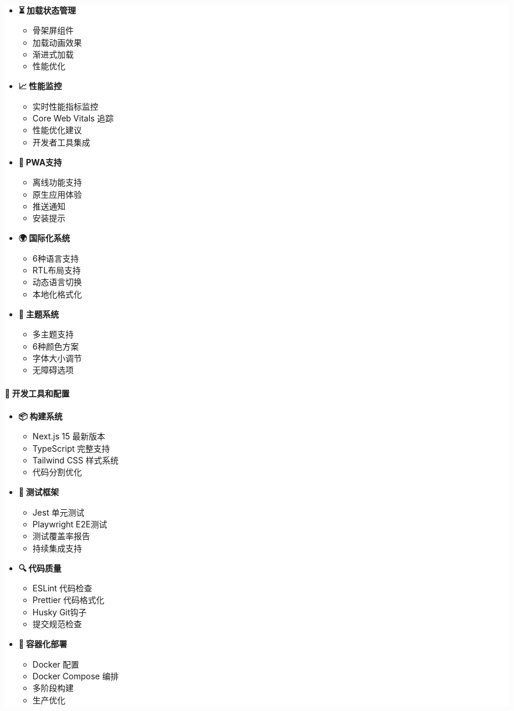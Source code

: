 - **⏳ 加载状态管理**
  - 骨架屏组件
  - 加载动画效果
  - 渐进式加载
  - 性能优化

- **📈 性能监控**
  - 实时性能指标监控
  - Core Web Vitals 追踪
  - 性能优化建议
  - 开发者工具集成

- **📱 PWA支持**
  - 离线功能支持
  - 原生应用体验
  - 推送通知
  - 安装提示

- **🌍 国际化系统**
  - 6种语言支持
  - RTL布局支持
  - 动态语言切换
  - 本地化格式化

- **🎨 主题系统**
  - 多主题支持
  - 6种颜色方案
  - 字体大小调节
  - 无障碍选项

#### 🔧 开发工具和配置
- **📦 构建系统**
  - Next.js 15 最新版本
  - TypeScript 完整支持
  - Tailwind CSS 样式系统
  - 代码分割优化

- **🧪 测试框架**
  - Jest 单元测试
  - Playwright E2E测试
  - 测试覆盖率报告
  - 持续集成支持

- **🔍 代码质量**
  - ESLint 代码检查
  - Prettier 代码格式化
  - Husky Git钩子
  - 提交规范检查

- **🐳 容器化部署**
  - Docker 配置
  - Docker Compose 编排
  - 多阶段构建
  - 生产优化
